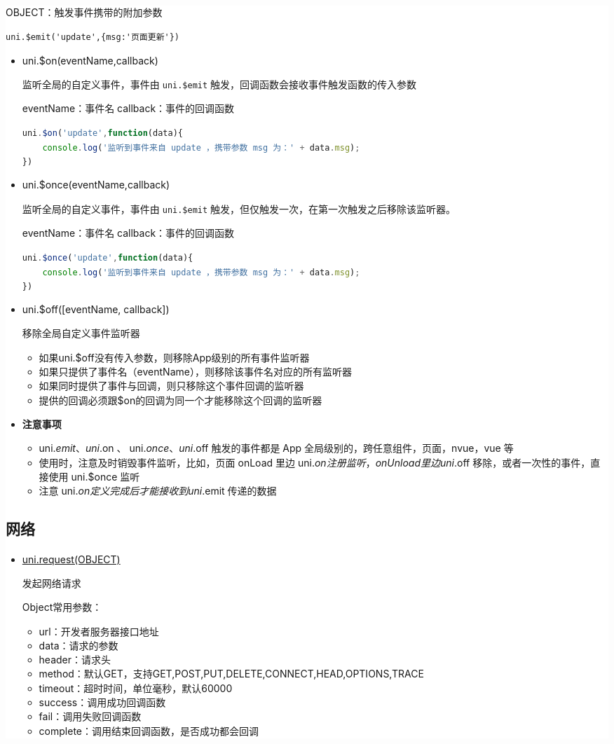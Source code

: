   OBJECT：触发事件携带的附加参数

  `uni.$emit('update',{msg:'页面更新'})`

- uni.$on(eventName,callback)

  监听全局的自定义事件，事件由 `uni.$emit` 触发，回调函数会接收事件触发函数的传入参数

  eventName：事件名
  callback：事件的回调函数
  
  ```js
  uni.$on('update',function(data){
      console.log('监听到事件来自 update ，携带参数 msg 为：' + data.msg);
  })
  ```
  
- uni.$once(eventName,callback)

  监听全局的自定义事件，事件由 `uni.$emit` 触发，但仅触发一次，在第一次触发之后移除该监听器。

  eventName：事件名
  callback：事件的回调函数

  ```js
  uni.$once('update',function(data){
      console.log('监听到事件来自 update ，携带参数 msg 为：' + data.msg);
  })
  ```

- uni.$off([eventName, callback])

  移除全局自定义事件监听器

  - 如果uni.$off没有传入参数，则移除App级别的所有事件监听器
  - 如果只提供了事件名（eventName），则移除该事件名对应的所有监听器
  - 如果同时提供了事件与回调，则只移除这个事件回调的监听器
  - 提供的回调必须跟$on的回调为同一个才能移除这个回调的监听器

- **注意事项**

  - uni.$emit、 uni.$on 、 uni.$once 、uni.$off 触发的事件都是 App 全局级别的，跨任意组件，页面，nvue，vue 等
  - 使用时，注意及时销毁事件监听，比如，页面 onLoad 里边 uni.$on 注册监听，onUnload 里边 uni.$off 移除，或者一次性的事件，直接使用 uni.$once 监听
  - 注意 uni.$on 定义完成后才能接收到 uni.$emit 传递的数据

## 网络

- [uni.request(OBJECT)](https://uniapp.dcloud.net.cn/api/request/request.html)

  发起网络请求

  Object常用参数：

  - url：开发者服务器接口地址
  - data：请求的参数
  - header：请求头
  - method：默认GET，支持GET,POST,PUT,DELETE,CONNECT,HEAD,OPTIONS,TRACE
  - timeout：超时时间，单位毫秒，默认60000
  - success：调用成功回调函数
  - fail：调用失败回调函数
  - complete：调用结束回调函数，是否成功都会回调
